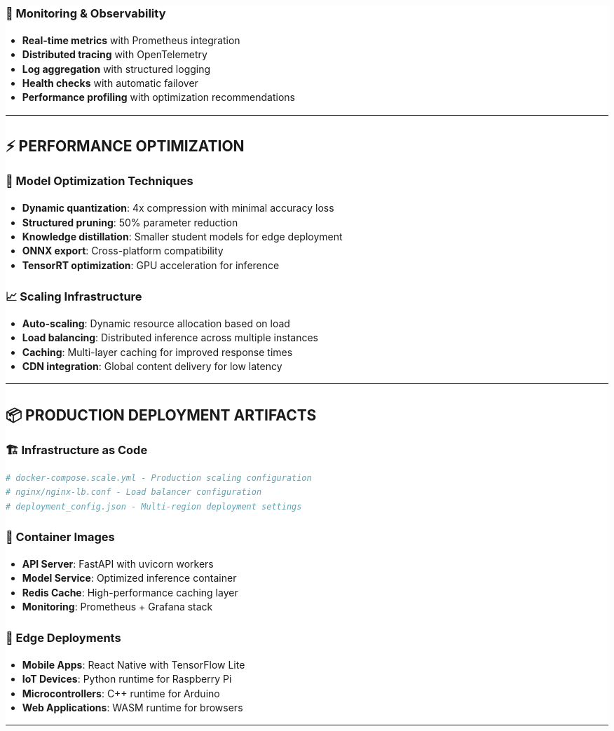 ### 🚨 Monitoring & Observability
- **Real-time metrics** with Prometheus integration
- **Distributed tracing** with OpenTelemetry
- **Log aggregation** with structured logging
- **Health checks** with automatic failover
- **Performance profiling** with optimization recommendations

---

## ⚡ PERFORMANCE OPTIMIZATION

### 🎯 Model Optimization Techniques
- **Dynamic quantization**: 4x compression with minimal accuracy loss
- **Structured pruning**: 50% parameter reduction
- **Knowledge distillation**: Smaller student models for edge deployment
- **ONNX export**: Cross-platform compatibility
- **TensorRT optimization**: GPU acceleration for inference

### 📈 Scaling Infrastructure
- **Auto-scaling**: Dynamic resource allocation based on load
- **Load balancing**: Distributed inference across multiple instances
- **Caching**: Multi-layer caching for improved response times
- **CDN integration**: Global content delivery for low latency

---

## 📦 PRODUCTION DEPLOYMENT ARTIFACTS

### 🏗️ Infrastructure as Code
```yaml
# docker-compose.scale.yml - Production scaling configuration
# nginx/nginx-lb.conf - Load balancer configuration
# deployment_config.json - Multi-region deployment settings
```

### 🚀 Container Images
- **API Server**: FastAPI with uvicorn workers
- **Model Service**: Optimized inference container
- **Redis Cache**: High-performance caching layer
- **Monitoring**: Prometheus + Grafana stack

### 📱 Edge Deployments
- **Mobile Apps**: React Native with TensorFlow Lite
- **IoT Devices**: Python runtime for Raspberry Pi
- **Microcontrollers**: C++ runtime for Arduino
- **Web Applications**: WASM runtime for browsers

---
